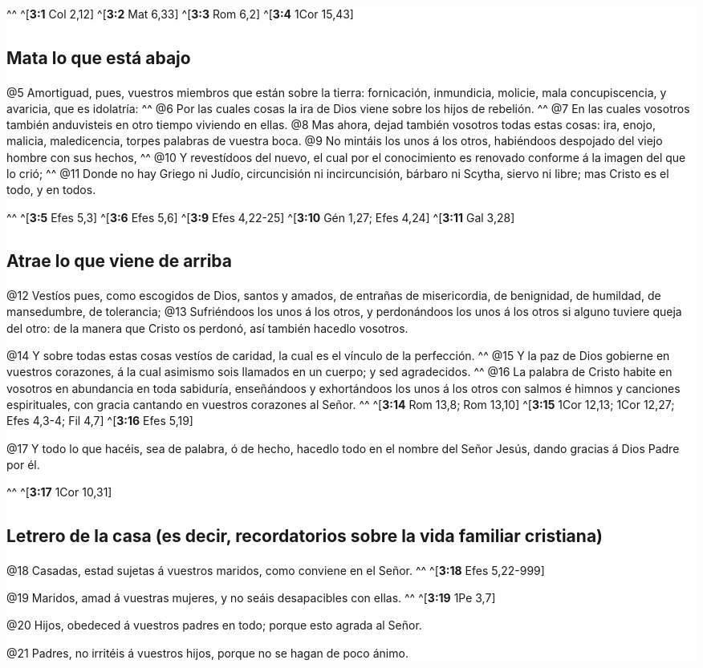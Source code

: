 ^^ 
^[**3:1** Col 2,12] ^[**3:2** Mat 6,33] ^[**3:3** Rom 6,2] ^[**3:4** 1Cor 15,43]

## Mata lo que está abajo
@5 Amortiguad, pues, vuestros miembros que están sobre la tierra: fornicación, inmundicia, molicie, mala concupiscencia, y avaricia, que es idolatría: ^^ @6 Por las cuales cosas la ira de Dios viene sobre los hijos de rebelión. ^^ @7 En las cuales vosotros también anduvisteis en otro tiempo viviendo en ellas. @8 Mas ahora, dejad también vosotros todas estas cosas: ira, enojo, malicia, maledicencia, torpes palabras de vuestra boca. @9 No mintáis los unos á los otros, habiéndoos despojado del viejo hombre con sus hechos, ^^ @10 Y revestídoos del nuevo, el cual por el conocimiento es renovado conforme á la imagen del que lo crió; ^^ @11 Donde no hay Griego ni Judío, circuncisión ni incircuncisión, bárbaro ni Scytha, siervo ni libre; mas Cristo es el todo, y en todos. 

^^ 
^[**3:5** Efes 5,3] ^[**3:6** Efes 5,6] ^[**3:9** Efes 4,22-25] ^[**3:10** Gén 1,27; Efes 4,24] ^[**3:11** Gal 3,28]

## Atrae lo que viene de arriba
@12 Vestíos pues, como escogidos de Dios, santos y amados, de entrañas de misericordia, de benignidad, de humildad, de mansedumbre, de tolerancia; @13 Sufriéndoos los unos á los otros, y perdonándoos los unos á los otros si alguno tuviere queja del otro: de la manera que Cristo os perdonó, así también hacedlo vosotros. 


@14 Y sobre todas estas cosas vestíos de caridad, la cual es el vínculo de la perfección. ^^ @15 Y la paz de Dios gobierne en vuestros corazones, á la cual asimismo sois llamados en un cuerpo; y sed agradecidos. ^^ @16 La palabra de Cristo habite en vosotros en abundancia en toda sabiduría, enseñándoos y exhortándoos los unos á los otros con salmos é himnos y canciones espirituales, con gracia cantando en vuestros corazones al Señor. 
^^ 
^[**3:14** Rom 13,8; Rom 13,10] ^[**3:15** 1Cor 12,13; 1Cor 12,27; Efes 4,3-4; Fil 4,7] ^[**3:16** Efes 5,19]

@17 Y todo lo que hacéis, sea de palabra, ó de hecho, hacedlo todo en el nombre del Señor Jesús, dando gracias á Dios Padre por él. 

^^ 
^[**3:17** 1Cor 10,31]

## Letrero de la casa (es decir, recordatorios sobre la vida familiar cristiana)
@18 Casadas, estad sujetas á vuestros maridos, como conviene en el Señor. 
^^ 
^[**3:18** Efes 5,22-999]

@19 Maridos, amad á vuestras mujeres, y no seáis desapacibles con ellas. 
^^ 
^[**3:19** 1Pe 3,7]

@20 Hijos, obedeced á vuestros padres en todo; porque esto agrada al Señor. 


@21 Padres, no irritéis á vuestros hijos, porque no se hagan de poco ánimo. 
